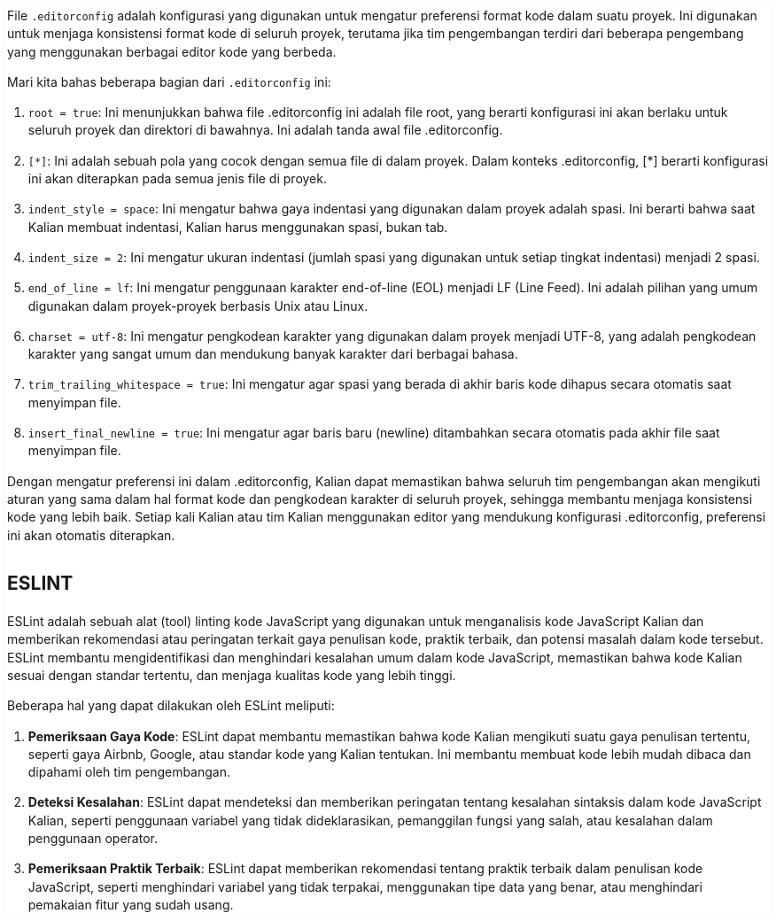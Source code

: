 File `.editorconfig` adalah konfigurasi yang digunakan untuk mengatur preferensi format kode dalam suatu proyek. Ini digunakan untuk menjaga konsistensi format kode di seluruh proyek, terutama jika tim pengembangan terdiri dari beberapa pengembang yang menggunakan berbagai editor kode yang berbeda.

Mari kita bahas beberapa bagian dari `.editorconfig` ini:

1. `root = true`: Ini menunjukkan bahwa file .editorconfig ini adalah file root, yang berarti konfigurasi ini akan berlaku untuk seluruh proyek dan direktori di bawahnya. Ini adalah tanda awal file .editorconfig.

2. `[*]`: Ini adalah sebuah pola yang cocok dengan semua file di dalam proyek. Dalam konteks .editorconfig, [*] berarti konfigurasi ini akan diterapkan pada semua jenis file di proyek.

3. `indent_style = space`: Ini mengatur bahwa gaya indentasi yang digunakan dalam proyek adalah spasi. Ini berarti bahwa saat Kalian membuat indentasi, Kalian harus menggunakan spasi, bukan tab.

4. `indent_size = 2`: Ini mengatur ukuran indentasi (jumlah spasi yang digunakan untuk setiap tingkat indentasi) menjadi 2 spasi.

5. `end_of_line = lf`: Ini mengatur penggunaan karakter end-of-line (EOL) menjadi LF (Line Feed). Ini adalah pilihan yang umum digunakan dalam proyek-proyek berbasis Unix atau Linux.

6. `charset = utf-8`: Ini mengatur pengkodean karakter yang digunakan dalam proyek menjadi UTF-8, yang adalah pengkodean karakter yang sangat umum dan mendukung banyak karakter dari berbagai bahasa.

7. `trim_trailing_whitespace = true`: Ini mengatur agar spasi yang berada di akhir baris kode dihapus secara otomatis saat menyimpan file.

8. `insert_final_newline = true`: Ini mengatur agar baris baru (newline) ditambahkan secara otomatis pada akhir file saat menyimpan file.

Dengan mengatur preferensi ini dalam .editorconfig, Kalian dapat memastikan bahwa seluruh tim pengembangan akan mengikuti aturan yang sama dalam hal format kode dan pengkodean karakter di seluruh proyek, sehingga membantu menjaga konsistensi kode yang lebih baik. Setiap kali Kalian atau tim Kalian menggunakan editor yang mendukung konfigurasi .editorconfig, preferensi ini akan otomatis diterapkan.

## ESLINT 
ESLint adalah sebuah alat (tool) linting kode JavaScript yang digunakan untuk menganalisis kode JavaScript Kalian dan memberikan rekomendasi atau peringatan terkait gaya penulisan kode, praktik terbaik, dan potensi masalah dalam kode tersebut. ESLint membantu mengidentifikasi dan menghindari kesalahan umum dalam kode JavaScript, memastikan bahwa kode Kalian sesuai dengan standar tertentu, dan menjaga kualitas kode yang lebih tinggi.

Beberapa hal yang dapat dilakukan oleh ESLint meliputi:

1. **Pemeriksaan Gaya Kode**: ESLint dapat membantu memastikan bahwa kode Kalian mengikuti suatu gaya penulisan tertentu, seperti gaya Airbnb, Google, atau standar kode yang Kalian tentukan. Ini membantu membuat kode lebih mudah dibaca dan dipahami oleh tim pengembangan.

2. **Deteksi Kesalahan**: ESLint dapat mendeteksi dan memberikan peringatan tentang kesalahan sintaksis dalam kode JavaScript Kalian, seperti penggunaan variabel yang tidak dideklarasikan, pemanggilan fungsi yang salah, atau kesalahan dalam penggunaan operator.

3. **Pemeriksaan Praktik Terbaik**: ESLint dapat memberikan rekomendasi tentang praktik terbaik dalam penulisan kode JavaScript, seperti menghindari variabel yang tidak terpakai, menggunakan tipe data yang benar, atau menghindari pemakaian fitur yang sudah usang.

